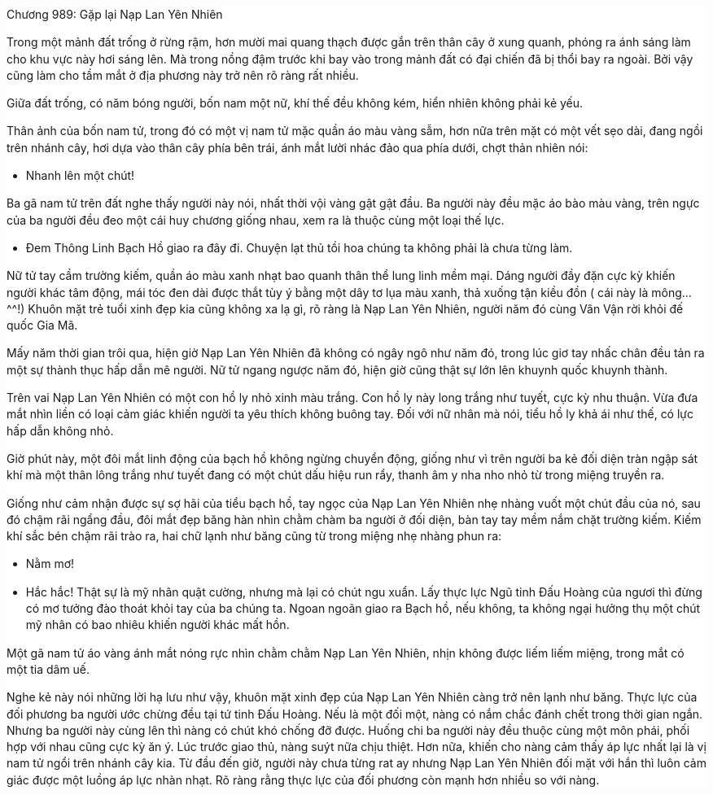 




Chương 989: Gặp lại Nạp Lan Yên Nhiên


Trong một mảnh đất trống ở rừng rậm, hơn mười mai quang thạch được gắn trên thân cây ở xung quanh, phóng ra ánh sáng làm cho khu vực này hơi sáng lên. Mà trong nồng đậm trước khi bay vào trong mảnh đất có đại chiến đã bị thổi bay ra ngoài. Bởi vậy cũng làm cho tầm mắt ở địa phương này trở nên rõ ràng rất nhiều.

Giữa đất trống, có năm bóng người, bốn nam một nữ, khí thế đều không kém, hiển nhiên không phải kẻ yếu.

Thân ảnh của bốn nam tử, trong đó có một vị nam tử mặc quần áo màu vàng sẫm, hơn nữa trên mặt có một vết sẹo dài, đang ngồi trên nhánh cây, hơi dựa vào thân cây phía bên trái, ánh mắt lười nhác đảo qua phía dưới, chợt thản nhiên nói:

- Nhanh lên một chút!

Ba gã nam tử trên đất nghe thấy người này nói, nhất thời vội vàng gật gật đầu. Ba người này đều mặc áo bào màu vàng, trên ngực của ba người đều đeo một cái huy chương giống nhau, xem ra là thuộc cùng một loại thế lực.

- Đem Thông Linh Bạch Hồ giao ra đây đi. Chuyện lạt thủ tồi hoa chúng ta không phải là chưa từng làm.

Nữ tử tay cầm trường kiếm, quần áo màu xanh nhạt bao quanh thân thể lung linh mềm mại. Dáng người đầy đặn cực kỳ khiến người khác tâm động, mái tóc đen dài được thắt tùy ý bằng một dây tơ lụa màu xanh, thả xuống tận kiều đồn ( cái này là mông… ^^!) Khuôn mặt trẻ tuổi xinh đẹp kia cũng không xa lạ gì, rõ ràng là Nạp Lan Yên Nhiên, người năm đó cùng Vân Vận rời khỏi đế quốc Gia Mã.

Mấy năm thời gian trôi qua, hiện giờ Nạp Lan Yên Nhiên đã không có ngây ngô như năm đó, trong lúc giơ tay nhấc chân đều tản ra một sự thành thục hấp dẫn mê người. Nữ tử ngang ngược năm đó, hiện giờ cũng thật sự lớn lên khuynh quốc khuynh thành.

Trên vai Nạp Lan Yên Nhiên có một con hồ ly nhỏ xinh màu trắng. Con hồ ly này long trắng như tuyết, cực kỳ nhu thuận. Vừa đưa mắt nhìn liền có loại cảm giác khiến người ta yêu thích không buông tay. Đối với nữ nhân mà nói, tiểu hồ ly khả ái như thế, có lực hấp dẫn không nhỏ.

Giờ phút này, một đôi mắt linh động của bạch hồ không ngừng chuyển động, giống như vì trên người ba kẻ đối diện tràn ngập sát khí mà một thân lông trắng như tuyết đang có một chút dấu hiệu run rẩy, thanh âm y nha nho nhỏ từ trong miệng truyền ra.

Giống như cảm nhận được sự sợ hãi của tiểu bạch hồ, tay ngọc của Nạp Lan Yên Nhiên nhẹ nhàng vuốt một chút đầu của nó, sau đó chậm rãi ngẩng đầu, đôi mắt đẹp băng hàn nhìn chằm chàm ba người ở đối diện, bàn tay tay mềm nắm chặt trường kiếm. Kiếm khí sắc bén chậm rãi trào ra, hai chữ lạnh như băng cũng từ trong miệng nhẹ nhàng phun ra:

- Nằm mơ!

- Hắc hắc! Thật sự là mỹ nhân quật cường, nhưng mà lại có chút ngu xuẩn. Lấy thực lực Ngũ tinh Đấu Hoàng của ngươi thì đừng có mơ tưởng đào thoát khỏi tay của ba chúng ta. Ngoan ngoãn giao ra Bạch hồ, nếu không, ta không ngại hưởng thụ một chút mỹ nhân có bao nhiêu khiến người khác mất hồn.

Một gã nam tử áo vàng ánh mắt nóng rực nhìn chằm chằm Nạp Lan Yên Nhiên, nhịn không được liếm liếm miệng, trong mắt có một tia dâm uế.

Nghe kẻ này nói những lời hạ lưu như vậy, khuôn mặt xinh đẹp của Nạp Lan Yên Nhiên càng trở nên lạnh như băng. Thực lực của đối phương ba người ước chừng đều tại tứ tinh Đấu Hoàng. Nếu là một đối một, nàng có nắm chắc đánh chết trong thời gian ngắn. Nhưng ba người này cùng lên thì nàng có chút khó chống đỡ được. Huống chi ba người này đều thuộc cùng một môn phái, phối hợp với nhau cũng cực kỳ ăn ý. Lúc trước giao thủ, nàng suýt nữa chịu thiệt. Hơn nữa, khiến cho nàng cảm thấy áp lực nhất lại là vị nam tử ngổi trên nhánh cây kia. Từ đầu đến giờ, người này chưa từng rat ay nhưng Nạp Lan Yên Nhiên đối mặt với hắn thì luôn cảm giác được một luồng áp lực nhàn nhạt. Rõ ràng rằng thực lực của đối phương còn mạnh hơn nhiều so với nàng.
